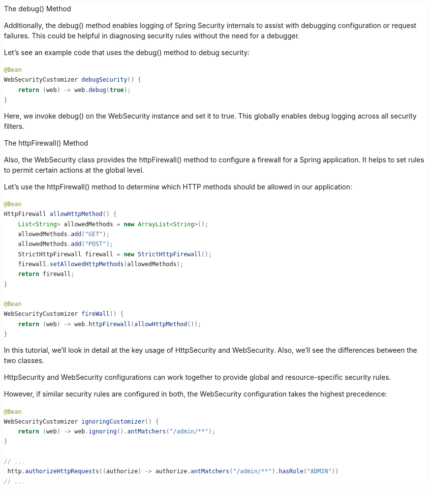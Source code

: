 The debug() Method

Additionally, the debug() method enables logging of Spring Security internals to assist with debugging configuration or request failures. This could be helpful in diagnosing security rules without the need for a debugger.

Let’s see an example code that uses the debug() method to debug security:

```java
@Bean
WebSecurityCustomizer debugSecurity() {
    return (web) -> web.debug(true);
}
```

Here, we invoke debug() on the WebSecurity instance and set it to true. This globally enables debug logging across all security filters.

The httpFirewall() Method

Also, the WebSecurity class provides the httpFirewall() method to configure a firewall for a Spring application. It helps to set rules to permit certain actions at the global level.

Let’s use the httpFirewall() method to determine which HTTP methods should be allowed in our application:

```java
@Bean
HttpFirewall allowHttpMethod() {
    List<String> allowedMethods = new ArrayList<String>();
    allowedMethods.add("GET");
    allowedMethods.add("POST");
    StrictHttpFirewall firewall = new StrictHttpFirewall();
    firewall.setAllowedHttpMethods(allowedMethods);
    return firewall;
}

@Bean
WebSecurityCustomizer fireWall() {
    return (web) -> web.httpFirewall(allowHttpMethod());
}
```

In this tutorial, we’ll look in detail at the key usage of HttpSecurity and WebSecurity. Also, we’ll see the differences between the two classes.

HttpSecurity and WebSecurity configurations can work together to provide global and resource-specific security rules.

However, if similar security rules are configured in both, the WebSecurity configuration takes the highest precedence:

```java
@Bean
WebSecurityCustomizer ignoringCustomizer() {
    return (web) -> web.ignoring().antMatchers("/admin/**");
}

// ...
 http.authorizeHttpRequests((authorize) -> authorize.antMatchers("/admin/**").hasRole("ADMIN"))
// ...
```
